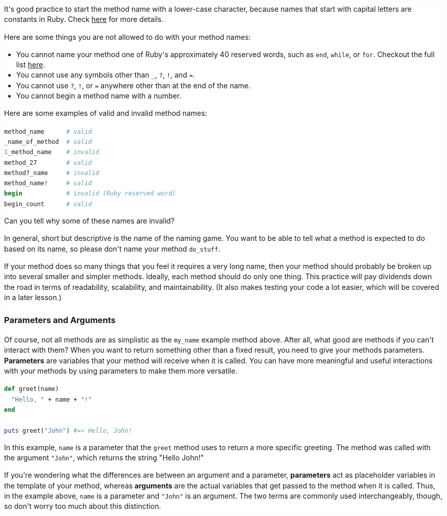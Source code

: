 It's good practice to start the method name with a lower-case character, because names that start with capital letters are constants in Ruby. Check [here](https://stackoverflow.com/questions/10542354/what-are-the-restrictions-for-method-names-in-ruby) for more details.

Here are some things you are not allowed to do with your method names:

* <span id="reserved-words">You cannot name your method one of Ruby's approximately 40 reserved words, such as `end`, `while`, or `for`. Checkout the full list [here](http://www.java2s.com/Code/Ruby/Language-Basics/Rubysreservedwords.htm).</span>
* You cannot use any symbols other than `_`, `?`, `!`, and `=`.
* You cannot use `?`, `!`, or `=` anywhere other than at the end of the name.
* You cannot begin a method name with a number.

Here are some examples of valid and invalid method names:

~~~ruby
method_name      # valid
_name_of_method  # valid
1_method_name    # invalid
method_27        # valid
method?_name     # invalid
method_name!     # valid
begin            # invalid (Ruby reserved word)
begin_count      # valid
~~~

Can you tell why some of these names are invalid?

In general, short but descriptive is the name of the naming game. You want to be able to tell what a method is expected to do based on its name, so please don't name your method `do_stuff`.

If your method does so many things that you feel it requires a very long name, then your method should probably be broken up into several smaller and simpler methods. Ideally, each method should do only one thing. This practice will pay dividends down the road in terms of readability, scalability, and maintainability. (It also makes testing your code a lot easier, which will be covered in a later lesson.)

### Parameters and Arguments

Of course, not all methods are as simplistic as the `my_name` example method above. After all, what good are methods if you can't interact with them? When you want to return something other than a fixed result, you need to give your methods parameters. **Parameters** are variables that your method will receive when it is called. You can have more meaningful and useful interactions with your methods by using parameters to make them more versatile.

~~~ruby
def greet(name)
  "Hello, " + name + "!"
end

puts greet("John") #=> Hello, John!
~~~

In this example, `name` is a parameter that the `greet` method uses to return a more specific greeting. The method was called with the argument `"John"`, which returns the string "Hello John!"

If you're wondering what the differences are between an argument and a parameter, **parameters** act as placeholder variables in the template of your method, whereas **arguments** are the actual variables that get passed to the method when it is called. Thus, in the example above, `name` is a parameter and `"John"` is an argument. The two terms are commonly used interchangeably, though, so don't worry too much about this distinction.
